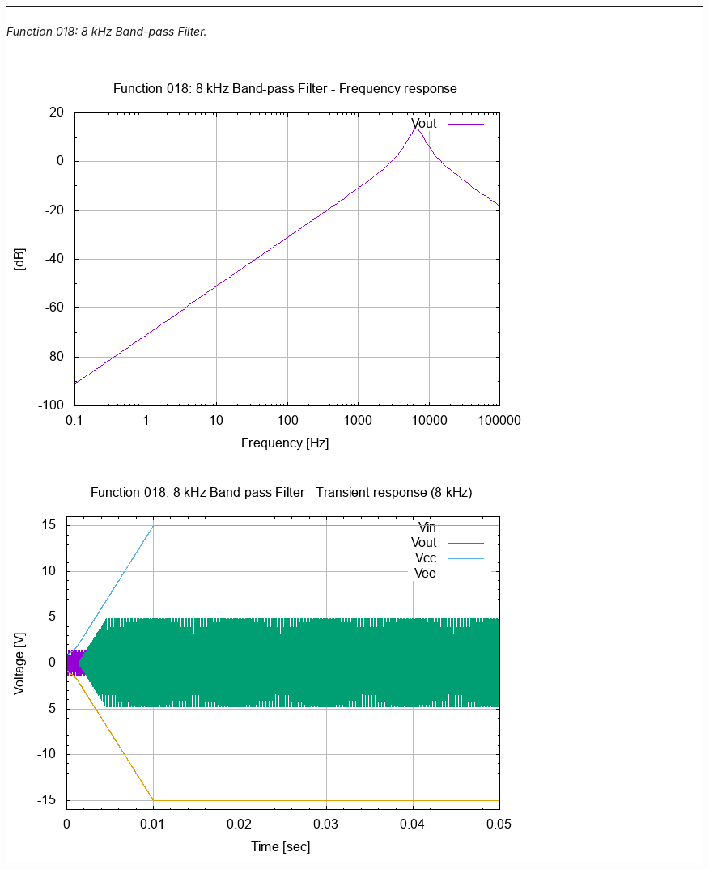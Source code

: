----

###### Function 018: 8 kHz Band-pass Filter.

![8 kHz Band-pass Filter - Frequency response](../ecad/gnucap/26.018.00.00.01.png)

![8 kHz Band-pass Filter - Transient response @ 8 kHz](../ecad/gnucap/26.018.00.01.01.01.png)
